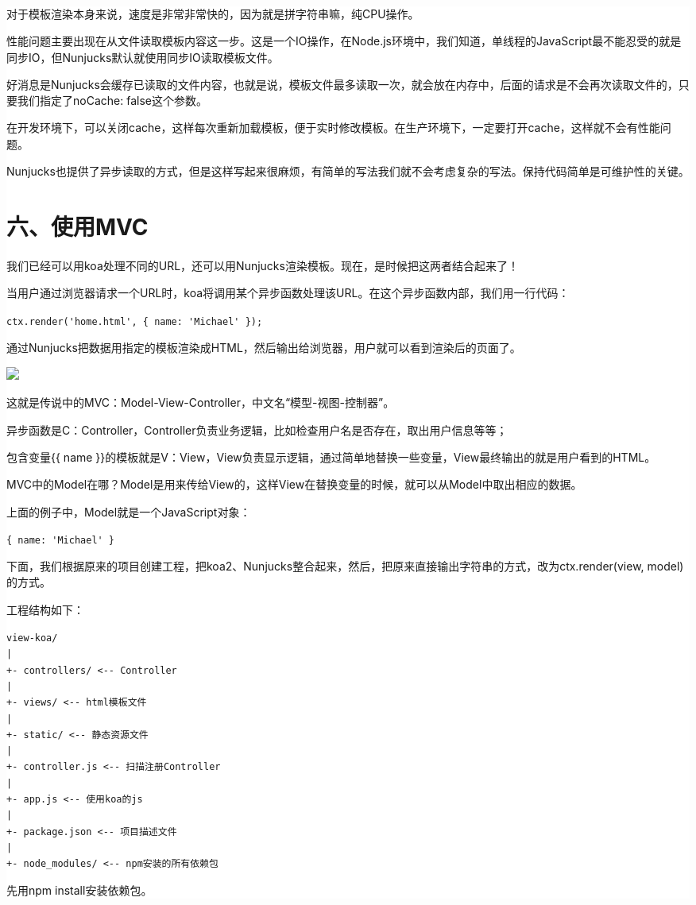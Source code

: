 对于模板渲染本身来说，速度是非常非常快的，因为就是拼字符串嘛，纯CPU操作。

性能问题主要出现在从文件读取模板内容这一步。这是一个IO操作，在Node.js环境中，我们知道，单线程的JavaScript最不能忍受的就是同步IO，但Nunjucks默认就使用同步IO读取模板文件。

好消息是Nunjucks会缓存已读取的文件内容，也就是说，模板文件最多读取一次，就会放在内存中，后面的请求是不会再次读取文件的，只要我们指定了noCache: false这个参数。

在开发环境下，可以关闭cache，这样每次重新加载模板，便于实时修改模板。在生产环境下，一定要打开cache，这样就不会有性能问题。

Nunjucks也提供了异步读取的方式，但是这样写起来很麻烦，有简单的写法我们就不会考虑复杂的写法。保持代码简单是可维护性的关键。

# 六、使用MVC

我们已经可以用koa处理不同的URL，还可以用Nunjucks渲染模板。现在，是时候把这两者结合起来了！

当用户通过浏览器请求一个URL时，koa将调用某个异步函数处理该URL。在这个异步函数内部，我们用一行代码：
```
ctx.render('home.html', { name: 'Michael' });
```
通过Nunjucks把数据用指定的模板渲染成HTML，然后输出给浏览器，用户就可以看到渲染后的页面了。

![](https://img.fengjr.com/image/2019/09/18/3b40147c96c8b17cb2564c782f90bd40.png)

这就是传说中的MVC：Model-View-Controller，中文名“模型-视图-控制器”。

异步函数是C：Controller，Controller负责业务逻辑，比如检查用户名是否存在，取出用户信息等等；

包含变量{{ name }}的模板就是V：View，View负责显示逻辑，通过简单地替换一些变量，View最终输出的就是用户看到的HTML。

MVC中的Model在哪？Model是用来传给View的，这样View在替换变量的时候，就可以从Model中取出相应的数据。

上面的例子中，Model就是一个JavaScript对象：
```
{ name: 'Michael' }
```
下面，我们根据原来的项目创建工程，把koa2、Nunjucks整合起来，然后，把原来直接输出字符串的方式，改为ctx.render(view, model)的方式。

工程结构如下：
```
view-koa/
|
+- controllers/ <-- Controller
|
+- views/ <-- html模板文件
|
+- static/ <-- 静态资源文件
|
+- controller.js <-- 扫描注册Controller
|
+- app.js <-- 使用koa的js
|
+- package.json <-- 项目描述文件
|
+- node_modules/ <-- npm安装的所有依赖包
```

先用npm install安装依赖包。
